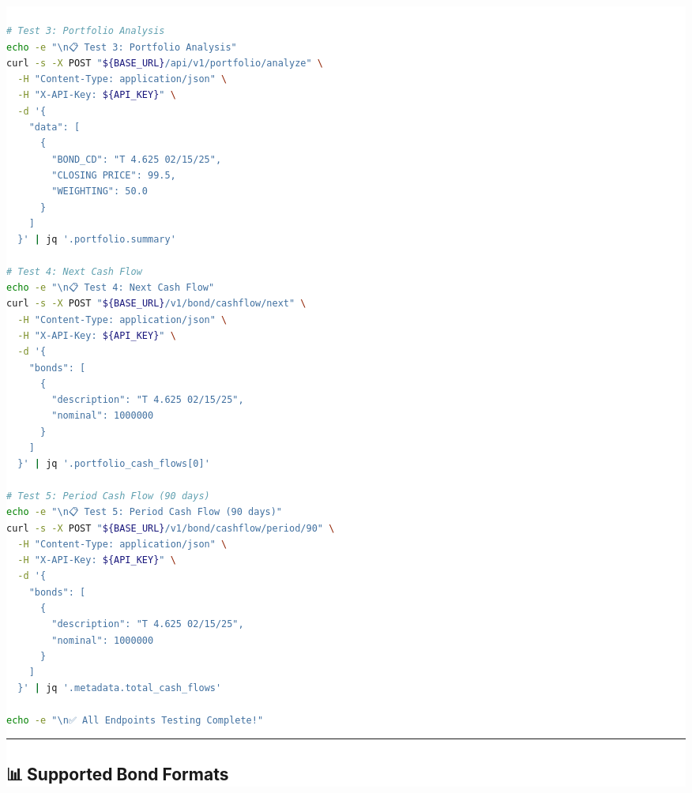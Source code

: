 ```bash

# Test 3: Portfolio Analysis
echo -e "\n📋 Test 3: Portfolio Analysis"
curl -s -X POST "${BASE_URL}/api/v1/portfolio/analyze" \
  -H "Content-Type: application/json" \
  -H "X-API-Key: ${API_KEY}" \
  -d '{
    "data": [
      {
        "BOND_CD": "T 4.625 02/15/25",
        "CLOSING PRICE": 99.5,
        "WEIGHTING": 50.0
      }
    ]
  }' | jq '.portfolio.summary'

# Test 4: Next Cash Flow
echo -e "\n📋 Test 4: Next Cash Flow"
curl -s -X POST "${BASE_URL}/v1/bond/cashflow/next" \
  -H "Content-Type: application/json" \
  -H "X-API-Key: ${API_KEY}" \
  -d '{
    "bonds": [
      {
        "description": "T 4.625 02/15/25",
        "nominal": 1000000
      }
    ]
  }' | jq '.portfolio_cash_flows[0]'

# Test 5: Period Cash Flow (90 days)
echo -e "\n📋 Test 5: Period Cash Flow (90 days)"
curl -s -X POST "${BASE_URL}/v1/bond/cashflow/period/90" \
  -H "Content-Type: application/json" \
  -H "X-API-Key: ${API_KEY}" \
  -d '{
    "bonds": [
      {
        "description": "T 4.625 02/15/25",
        "nominal": 1000000
      }
    ]
  }' | jq '.metadata.total_cash_flows'

echo -e "\n✅ All Endpoints Testing Complete!"
```

---

## 📊 **Supported Bond Formats**
